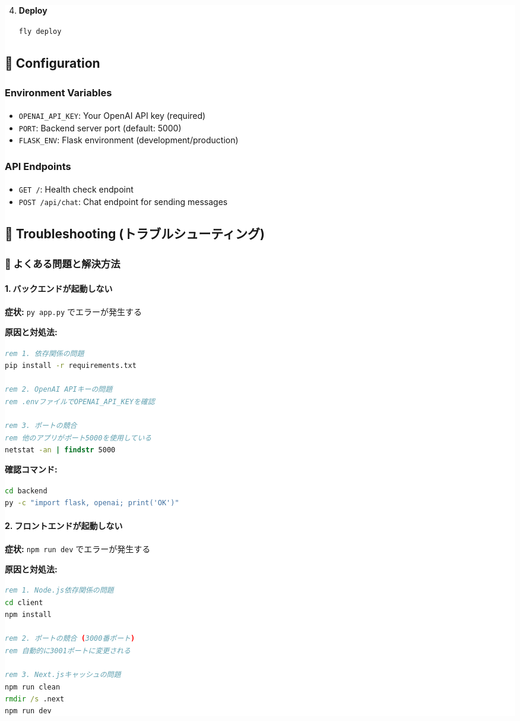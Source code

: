 4. **Deploy**
   ```bash
   fly deploy
   ```

## 🔧 Configuration

### Environment Variables

- `OPENAI_API_KEY`: Your OpenAI API key (required)
- `PORT`: Backend server port (default: 5000)
- `FLASK_ENV`: Flask environment (development/production)

### API Endpoints

- `GET /`: Health check endpoint
- `POST /api/chat`: Chat endpoint for sending messages

## 🔧 Troubleshooting (トラブルシューティング)

### 🚨 よくある問題と解決方法

#### **1. バックエンドが起動しない**

**症状:** `py app.py` でエラーが発生する

**原因と対処法:**
```cmd
rem 1. 依存関係の問題
pip install -r requirements.txt

rem 2. OpenAI APIキーの問題
rem .envファイルでOPENAI_API_KEYを確認

rem 3. ポートの競合
rem 他のアプリがポート5000を使用している
netstat -an | findstr 5000
```

**確認コマンド:**
```cmd
cd backend
py -c "import flask, openai; print('OK')"
```

#### **2. フロントエンドが起動しない**

**症状:** `npm run dev` でエラーが発生する

**原因と対処法:**
```cmd
rem 1. Node.js依存関係の問題
cd client
npm install

rem 2. ポートの競合 (3000番ポート)
rem 自動的に3001ポートに変更される

rem 3. Next.jsキャッシュの問題
npm run clean
rmdir /s .next
npm run dev
```

